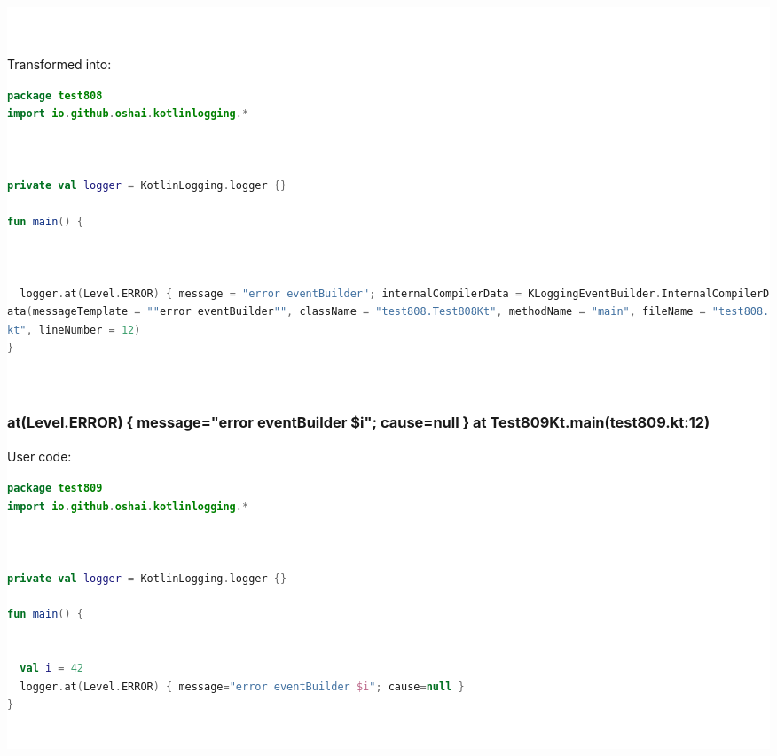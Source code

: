 ```kotlin




```
  
Transformed into:
```kotlin
package test808
import io.github.oshai.kotlinlogging.*



private val logger = KotlinLogging.logger {}

fun main() {
  
  
  
  logger.at(Level.ERROR) { message = "error eventBuilder"; internalCompilerData = KLoggingEventBuilder.InternalCompilerData(messageTemplate = ""error eventBuilder"", className = "test808.Test808Kt", methodName = "main", fileName = "test808.kt", lineNumber = 12)
}




```

###  at(Level.ERROR) { message="error eventBuilder $i"; cause=null } at Test809Kt.main(test809.kt:12)

User code:
```kotlin
package test809
import io.github.oshai.kotlinlogging.*



private val logger = KotlinLogging.logger {}

fun main() {
  
  
  val i = 42
  logger.at(Level.ERROR) { message="error eventBuilder $i"; cause=null }
}




```
  